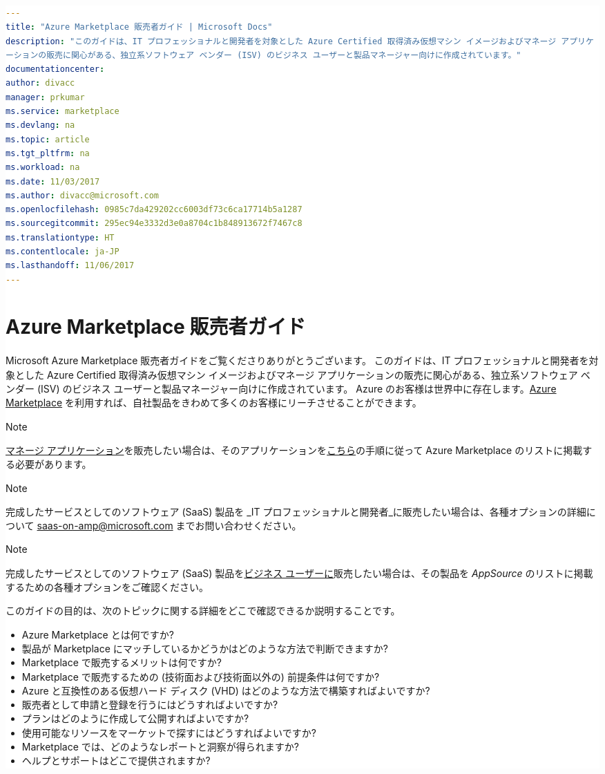 ```yaml
---
title: "Azure Marketplace 販売者ガイド | Microsoft Docs"
description: "このガイドは、IT プロフェッショナルと開発者を対象とした Azure Certified 取得済み仮想マシン イメージおよびマネージ アプリケーションの販売に関心がある、独立系ソフトウェア ベンダー (ISV) のビジネス ユーザーと製品マネージャー向けに作成されています。"
documentationcenter: 
author: divacc
manager: prkumar
ms.service: marketplace
ms.devlang: na
ms.topic: article
ms.tgt_pltfrm: na
ms.workload: na
ms.date: 11/03/2017
ms.author: divacc@microsoft.com
ms.openlocfilehash: 0985c7da429202cc6003df73c6ca17714b5a1287
ms.sourcegitcommit: 295ec94e3332d3e0a8704c1b848913672f7467c8
ms.translationtype: HT
ms.contentlocale: ja-JP
ms.lasthandoff: 11/06/2017
---
```

# <a name="azure-marketplace-seller-guide"></a>Azure Marketplace 販売者ガイド

Microsoft Azure Marketplace 販売者ガイドをご覧くださりありがとうございます。 このガイドは、IT プロフェッショナルと開発者を対象とした Azure Certified 取得済み仮想マシン イメージおよびマネージ アプリケーションの販売に関心がある、独立系ソフトウェア ベンダー (ISV) のビジネス ユーザーと製品マネージャー向けに作成されています。 Azure のお客様は世界中に存在します。[Azure Marketplace](https://azuremarketplace.microsoft.com/) を利用すれば、自社製品をきわめて多くのお客様にリーチさせることができます。

> [!NOTE]
> [マネージ アプリケーション](https://docs.microsoft.com/en-us/azure/managed-applications/overview)を販売したい場合は、そのアプリケーションを[こちら](https://docs.microsoft.com/en-us/azure/managed-applications/publish-marketplace-app)の手順に従って Azure Marketplace のリストに掲載する必要があります。

> [!NOTE]
> 完成したサービスとしてのソフトウェア (SaaS) 製品を _IT プロフェッショナルと開発者_に販売したい場合は、各種オプションの詳細について saas-on-amp@microsoft.com までお問い合わせください。

> [!NOTE]
> 完成したサービスとしてのソフトウェア (SaaS) 製品を[ビジネス ユーザーに](https://appsource.microsoft.com)販売したい場合は、その製品を _AppSource_ のリストに掲載するための各種オプションをご確認ください。


このガイドの目的は、次のトピックに関する詳細をどこで確認できるか説明することです。

- Azure Marketplace とは何ですか?
- 製品が Marketplace にマッチしているかどうかはどのような方法で判断できますか?
- Marketplace で販売するメリットは何ですか?
- Marketplace で販売するための (技術面および技術面以外の) 前提条件は何ですか?
- Azure と互換性のある仮想ハード ディスク (VHD) はどのような方法で構築すればよいですか?
- 販売者として申請と登録を行うにはどうすればよいですか?
- プランはどのように作成して公開すればよいですか?
- 使用可能なリソースをマーケットで探すにはどうすればよいですか?
- Marketplace では、どのようなレポートと洞察が得られますか?
- ヘルプとサポートはどこで提供されますか?

